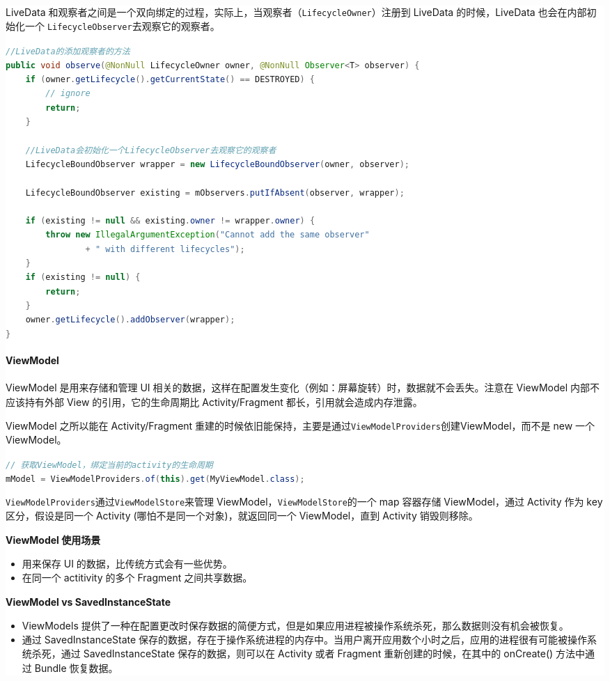 LiveData 和观察者之间是一个双向绑定的过程，实际上，当观察者（`LifecycleOwner`）注册到 LiveData 的时候，LiveData 也会在内部初始化一个 `LifecycleObserver`去观察它的观察者。

```java
//LiveData的添加观察者的方法
public void observe(@NonNull LifecycleOwner owner, @NonNull Observer<T> observer) {
    if (owner.getLifecycle().getCurrentState() == DESTROYED) {
        // ignore
        return;
    }

    //LiveData会初始化一个LifecycleObserver去观察它的观察者
    LifecycleBoundObserver wrapper = new LifecycleBoundObserver(owner, observer);

    LifecycleBoundObserver existing = mObservers.putIfAbsent(observer, wrapper);

    if (existing != null && existing.owner != wrapper.owner) {
        throw new IllegalArgumentException("Cannot add the same observer"
                + " with different lifecycles");
    }
    if (existing != null) {
        return;
    }
    owner.getLifecycle().addObserver(wrapper);
}
```



#### ViewModel

ViewModel 是用来存储和管理 UI 相关的数据，这样在配置发生变化（例如：屏幕旋转）时，数据就不会丢失。注意在 ViewModel 内部不应该持有外部 View 的引用，它的生命周期比  Activity/Fragment 都长，引用就会造成内存泄露。

ViewModel 之所以能在 Activity/Fragment 重建的时候依旧能保持，主要是通过`ViewModelProviders`创建ViewModel，而不是 new 一个 ViewModel。

```java
// 获取ViewModel，绑定当前的activity的生命周期
mModel = ViewModelProviders.of(this).get(MyViewModel.class);
```

`ViewModelProviders`通过`ViewModelStore`来管理 ViewModel，`ViewModelStore`的一个 map 容器存储 ViewModel，通过 Activity 作为 key 区分，假设是同一个 Activity (哪怕不是同一个对象)，就返回同一个 ViewModel，直到 Activity 销毁则移除。



**ViewModel 使用场景**

* 用来保存 UI 的数据，比传统方式会有一些优势。
* 在同一个 actitivity 的多个 Fragment 之间共享数据。



**ViewModel vs SavedInstanceState**

* ViewModels 提供了一种在配置更改时保存数据的简便方式，但是如果应用进程被操作系统杀死，那么数据则没有机会被恢复。
* 通过 SavedInstanceState 保存的数据，存在于操作系统进程的内存中。当用户离开应用数个小时之后，应用的进程很有可能被操作系统杀死，通过 SavedInstanceState 保存的数据，则可以在 Activity 或者 Fragment 重新创建的时候，在其中的 onCreate() 方法中通过 Bundle 恢复数据。
